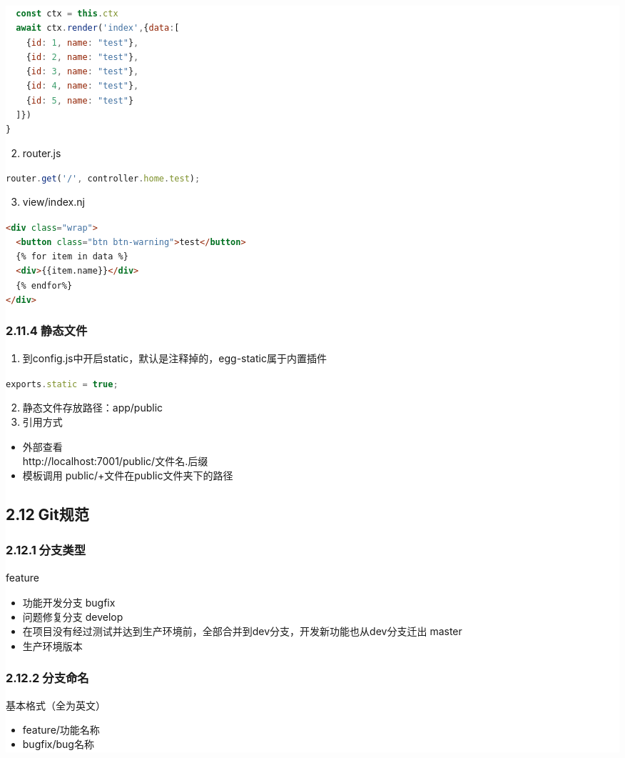 ```javascript  
  const ctx = this.ctx
  await ctx.render('index',{data:[
    {id: 1, name: "test"},
    {id: 2, name: "test"},
    {id: 3, name: "test"},
    {id: 4, name: "test"},
    {id: 5, name: "test"}
  ]})
}
```
2. router.js
```javascript
router.get('/', controller.home.test);
```

3. view/index.nj
```html
<div class="wrap">
  <button class="btn btn-warning">test</button>
  {% for item in data %}
  <div>{{item.name}}</div>
  {% endfor%}
</div>
```
### 2.11.4 静态文件
1. 到config.js中开启static，默认是注释掉的，egg-static属于内置插件
```javascript
exports.static = true;
```
2. 静态文件存放路径：app/public
3. 引用方式
 - 外部查看  
http://localhost:7001/public/文件名.后缀
 - 模板调用
public/+文件在public文件夹下的路径
## 2.12 Git规范
### 2.12.1 分支类型
feature
 - 功能开发分支
bugfix
 - 问题修复分支
develop
 - 在项目没有经过测试并达到生产环境前，全部合并到dev分支，开发新功能也从dev分支迁出
master
 - 生产环境版本
### 2.12.2 分支命名
基本格式（全为英文）
 - feature/功能名称
 - bugfix/bug名称
